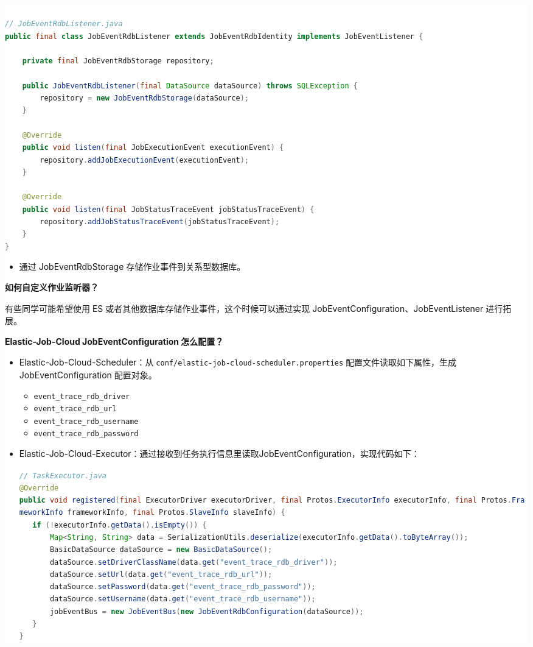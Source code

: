 ```Java

// JobEventRdbListener.java
public final class JobEventRdbListener extends JobEventRdbIdentity implements JobEventListener {
    
    private final JobEventRdbStorage repository;
    
    public JobEventRdbListener(final DataSource dataSource) throws SQLException {
        repository = new JobEventRdbStorage(dataSource);
    }
    
    @Override
    public void listen(final JobExecutionEvent executionEvent) {
        repository.addJobExecutionEvent(executionEvent);
    }
    
    @Override
    public void listen(final JobStatusTraceEvent jobStatusTraceEvent) {
        repository.addJobStatusTraceEvent(jobStatusTraceEvent);
    }
}
```

* 通过 JobEventRdbStorage 存储作业事件到关系型数据库。

**如何自定义作业监听器？**

有些同学可能希望使用 ES 或者其他数据库存储作业事件，这个时候可以通过实现 JobEventConfiguration、JobEventListener 进行拓展。

**Elastic-Job-Cloud JobEventConfiguration 怎么配置？**

* Elastic-Job-Cloud-Scheduler：从 `conf/elastic-job-cloud-scheduler.properties` 配置文件读取如下属性，生成 JobEventConfiguration 配置对象。
    * `event_trace_rdb_driver`
    * `event_trace_rdb_url`
    * `event_trace_rdb_username`
    * `event_trace_rdb_password`

* Elastic-Job-Cloud-Executor：通过接收到任务执行信息里读取JobEventConfiguration，实现代码如下：

    ```Java
    // TaskExecutor.java
    @Override
    public void registered(final ExecutorDriver executorDriver, final Protos.ExecutorInfo executorInfo, final Protos.FrameworkInfo frameworkInfo, final Protos.SlaveInfo slaveInfo) {
       if (!executorInfo.getData().isEmpty()) {
           Map<String, String> data = SerializationUtils.deserialize(executorInfo.getData().toByteArray());
           BasicDataSource dataSource = new BasicDataSource();
           dataSource.setDriverClassName(data.get("event_trace_rdb_driver"));
           dataSource.setUrl(data.get("event_trace_rdb_url"));
           dataSource.setPassword(data.get("event_trace_rdb_password"));
           dataSource.setUsername(data.get("event_trace_rdb_username"));
           jobEventBus = new JobEventBus(new JobEventRdbConfiguration(dataSource));
       }
    }
    ```
